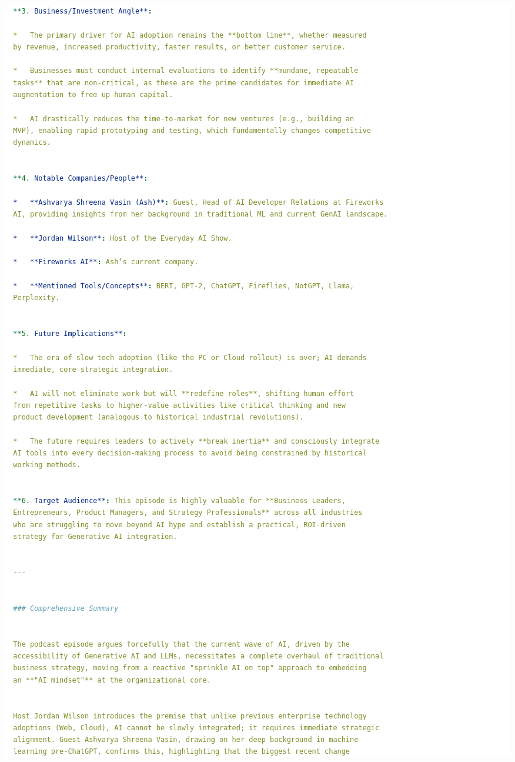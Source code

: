 ```yaml
  **3. Business/Investment Angle**:

  *   The primary driver for AI adoption remains the **bottom line**, whether measured
  by revenue, increased productivity, faster results, or better customer service.

  *   Businesses must conduct internal evaluations to identify **mundane, repeatable
  tasks** that are non-critical, as these are the prime candidates for immediate AI
  augmentation to free up human capital.

  *   AI drastically reduces the time-to-market for new ventures (e.g., building an
  MVP), enabling rapid prototyping and testing, which fundamentally changes competitive
  dynamics.


  **4. Notable Companies/People**:

  *   **Ashvarya Shreena Vasin (Ash)**: Guest, Head of AI Developer Relations at Fireworks
  AI, providing insights from her background in traditional ML and current GenAI landscape.

  *   **Jordan Wilson**: Host of the Everyday AI Show.

  *   **Fireworks AI**: Ash’s current company.

  *   **Mentioned Tools/Concepts**: BERT, GPT-2, ChatGPT, Fireflies, NotGPT, Llama,
  Perplexity.


  **5. Future Implications**:

  *   The era of slow tech adoption (like the PC or Cloud rollout) is over; AI demands
  immediate, core strategic integration.

  *   AI will not eliminate work but will **redefine roles**, shifting human effort
  from repetitive tasks to higher-value activities like critical thinking and new
  product development (analogous to historical industrial revolutions).

  *   The future requires leaders to actively **break inertia** and consciously integrate
  AI tools into every decision-making process to avoid being constrained by historical
  working methods.


  **6. Target Audience**: This episode is highly valuable for **Business Leaders,
  Entrepreneurs, Product Managers, and Strategy Professionals** across all industries
  who are struggling to move beyond AI hype and establish a practical, ROI-driven
  strategy for Generative AI integration.


  ---


  ### Comprehensive Summary


  The podcast episode argues forcefully that the current wave of AI, driven by the
  accessibility of Generative AI and LLMs, necessitates a complete overhaul of traditional
  business strategy, moving from a reactive "sprinkle AI on top" approach to embedding
  an **"AI mindset"** at the organizational core.


  Host Jordan Wilson introduces the premise that unlike previous enterprise technology
  adoptions (Web, Cloud), AI cannot be slowly integrated; it requires immediate strategic
  alignment. Guest Ashvarya Shreena Vasin, drawing on her deep background in machine
  learning pre-ChatGPT, confirms this, highlighting that the biggest recent change
```